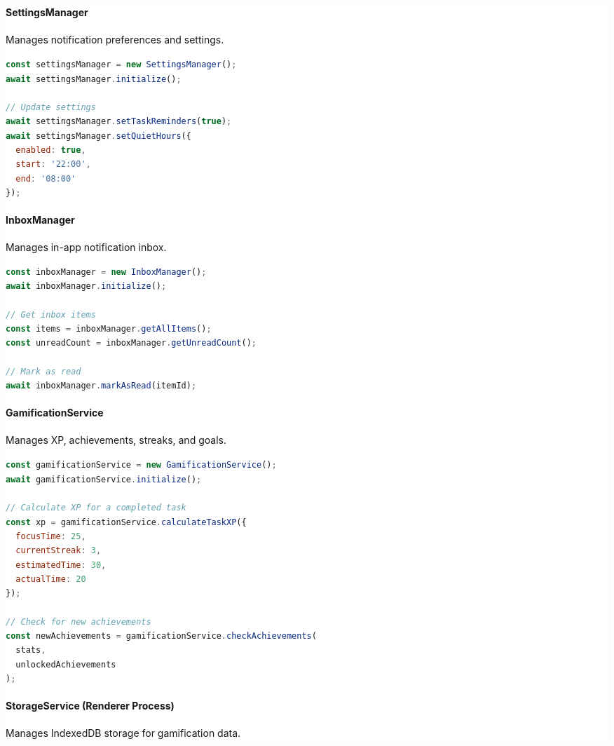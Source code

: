 #### SettingsManager
Manages notification preferences and settings.

```javascript
const settingsManager = new SettingsManager();
await settingsManager.initialize();

// Update settings
await settingsManager.setTaskReminders(true);
await settingsManager.setQuietHours({
  enabled: true,
  start: '22:00',
  end: '08:00'
});
```

#### InboxManager
Manages in-app notification inbox.

```javascript
const inboxManager = new InboxManager();
await inboxManager.initialize();

// Get inbox items
const items = inboxManager.getAllItems();
const unreadCount = inboxManager.getUnreadCount();

// Mark as read
await inboxManager.markAsRead(itemId);
```

#### GamificationService
Manages XP, achievements, streaks, and goals.

```javascript
const gamificationService = new GamificationService();
await gamificationService.initialize();

// Calculate XP for a completed task
const xp = gamificationService.calculateTaskXP({
  focusTime: 25,
  currentStreak: 3,
  estimatedTime: 30,
  actualTime: 20
});

// Check for new achievements
const newAchievements = gamificationService.checkAchievements(
  stats,
  unlockedAchievements
);
```

#### StorageService (Renderer Process)
Manages IndexedDB storage for gamification data.
